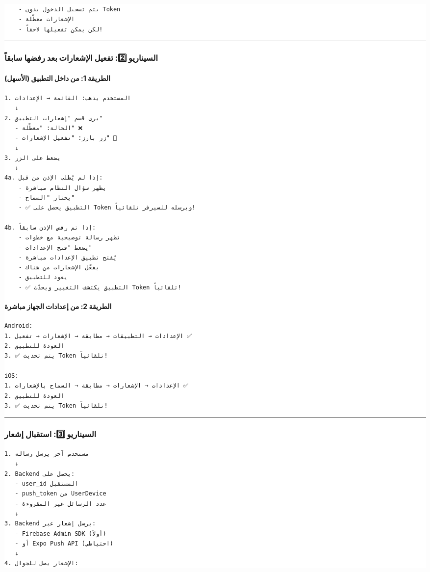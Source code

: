 ```
    - يتم تسجيل الدخول بدون Token
    - الإشعارات معطّلة
    - لكن يمكن تفعيلها لاحقاً!
```

---

### السيناريو 2️⃣: تفعيل الإشعارات بعد رفضها سابقاً

#### الطريقة 1: من داخل التطبيق (الأسهل)

```
1. المستخدم يذهب: القائمة → الإعدادات
   ↓
2. يرى قسم "إشعارات التطبيق"
   - الحالة: "معطّلة" ❌
   - زر بارز: "تفعيل الإشعارات" 🔔
   ↓
3. يضغط على الزر
   ↓
4a. إذا لم يُطلب الإذن من قبل:
    - يظهر سؤال النظام مباشرة
    - يختار "السماح"
    - ✅ التطبيق يحصل على Token ويرسله للسيرفر تلقائياً!
    
4b. إذا تم رفض الإذن سابقاً:
    - تظهر رسالة توضيحية مع خطوات
    - يضغط "فتح الإعدادات"
    - يُفتح تطبيق الإعدادات مباشرة
    - يفعّل الإشعارات من هناك
    - يعود للتطبيق
    - ✅ التطبيق يكتشف التغيير ويحدّث Token تلقائياً!
```

#### الطريقة 2: من إعدادات الجهاز مباشرة

```
Android:
1. الإعدادات → التطبيقات → مطابقة → الإشعارات → تفعيل ✅
2. العودة للتطبيق
3. ✅ يتم تحديث Token تلقائياً!

iOS:
1. الإعدادات → الإشعارات → مطابقة → السماح بالإشعارات ✅
2. العودة للتطبيق
3. ✅ يتم تحديث Token تلقائياً!
```

---

### السيناريو 3️⃣: استقبال إشعار

```
1. مستخدم آخر يرسل رسالة
   ↓
2. Backend يحصل على:
   - user_id المستقبل
   - push_token من UserDevice
   - عدد الرسائل غير المقروءة
   ↓
3. Backend يرسل إشعار عبر:
   - Firebase Admin SDK (أولاً)
   - أو Expo Push API (احتياطي)
   ↓
4. الإشعار يصل للجوال:
```